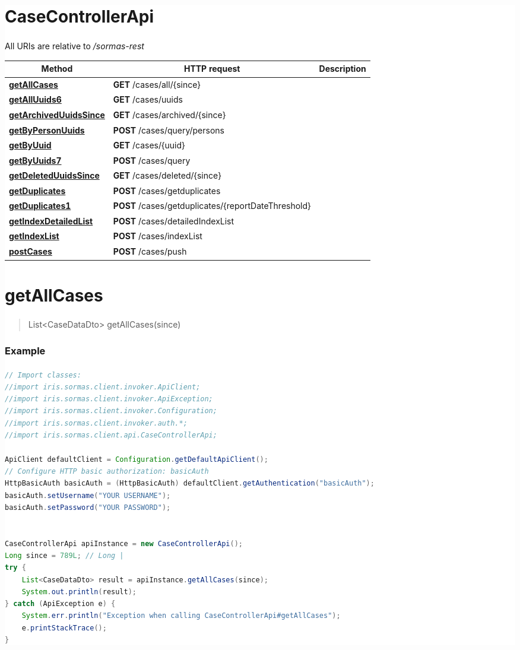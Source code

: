 # CaseControllerApi

All URIs are relative to */sormas-rest*

Method | HTTP request | Description
------------- | ------------- | -------------
[**getAllCases**](CaseControllerApi.md#getAllCases) | **GET** /cases/all/{since} | 
[**getAllUuids6**](CaseControllerApi.md#getAllUuids6) | **GET** /cases/uuids | 
[**getArchivedUuidsSince**](CaseControllerApi.md#getArchivedUuidsSince) | **GET** /cases/archived/{since} | 
[**getByPersonUuids**](CaseControllerApi.md#getByPersonUuids) | **POST** /cases/query/persons | 
[**getByUuid**](CaseControllerApi.md#getByUuid) | **GET** /cases/{uuid} | 
[**getByUuids7**](CaseControllerApi.md#getByUuids7) | **POST** /cases/query | 
[**getDeletedUuidsSince**](CaseControllerApi.md#getDeletedUuidsSince) | **GET** /cases/deleted/{since} | 
[**getDuplicates**](CaseControllerApi.md#getDuplicates) | **POST** /cases/getduplicates | 
[**getDuplicates1**](CaseControllerApi.md#getDuplicates1) | **POST** /cases/getduplicates/{reportDateThreshold} | 
[**getIndexDetailedList**](CaseControllerApi.md#getIndexDetailedList) | **POST** /cases/detailedIndexList | 
[**getIndexList**](CaseControllerApi.md#getIndexList) | **POST** /cases/indexList | 
[**postCases**](CaseControllerApi.md#postCases) | **POST** /cases/push | 

<a name="getAllCases"></a>
# **getAllCases**
> List&lt;CaseDataDto&gt; getAllCases(since)



### Example
```java
// Import classes:
//import iris.sormas.client.invoker.ApiClient;
//import iris.sormas.client.invoker.ApiException;
//import iris.sormas.client.invoker.Configuration;
//import iris.sormas.client.invoker.auth.*;
//import iris.sormas.client.api.CaseControllerApi;

ApiClient defaultClient = Configuration.getDefaultApiClient();
// Configure HTTP basic authorization: basicAuth
HttpBasicAuth basicAuth = (HttpBasicAuth) defaultClient.getAuthentication("basicAuth");
basicAuth.setUsername("YOUR USERNAME");
basicAuth.setPassword("YOUR PASSWORD");


CaseControllerApi apiInstance = new CaseControllerApi();
Long since = 789L; // Long | 
try {
    List<CaseDataDto> result = apiInstance.getAllCases(since);
    System.out.println(result);
} catch (ApiException e) {
    System.err.println("Exception when calling CaseControllerApi#getAllCases");
    e.printStackTrace();
}
```
